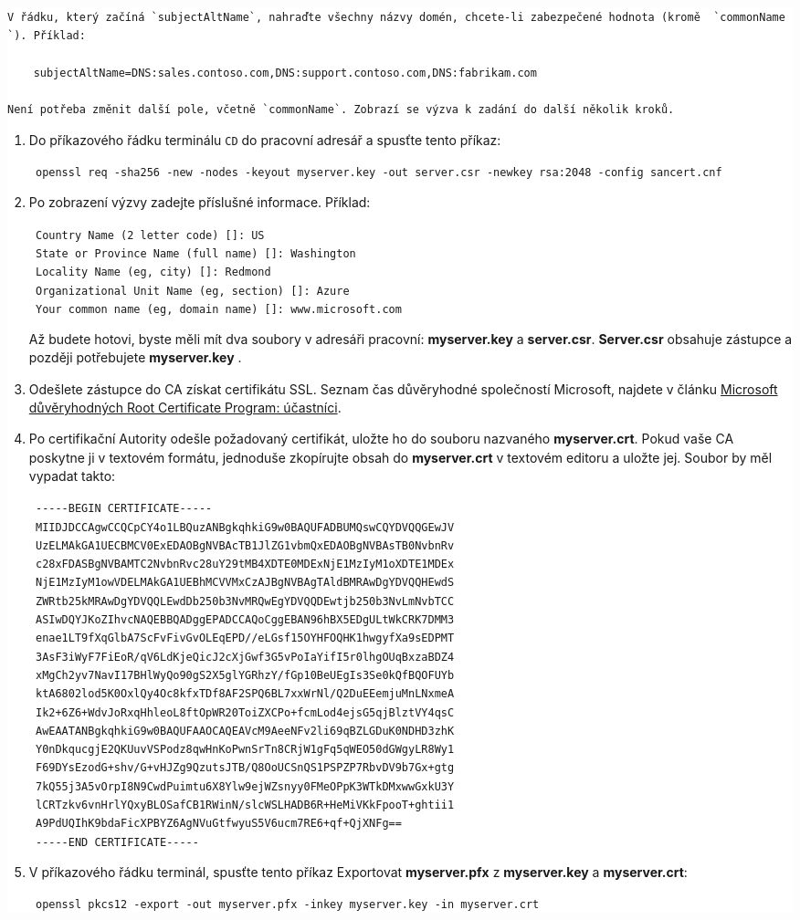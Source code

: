     V řádku, který začíná `subjectAltName`, nahraďte všechny názvy domén, chcete-li zabezpečené hodnota (kromě  `commonName`). Příklad:

        subjectAltName=DNS:sales.contoso.com,DNS:support.contoso.com,DNS:fabrikam.com

    Není potřeba změnit další pole, včetně `commonName`. Zobrazí se výzva k zadání do další několik kroků.

1. Do příkazového řádku terminálu `CD` do pracovní adresář a spusťte tento příkaz:

        openssl req -sha256 -new -nodes -keyout myserver.key -out server.csr -newkey rsa:2048 -config sancert.cnf

2. Po zobrazení výzvy zadejte příslušné informace. Příklad:

        Country Name (2 letter code) []: US
        State or Province Name (full name) []: Washington
        Locality Name (eg, city) []: Redmond
        Organizational Unit Name (eg, section) []: Azure
        Your common name (eg, domain name) []: www.microsoft.com

    Až budete hotovi, byste měli mít dva soubory v adresáři pracovní: **myserver.key** a **server.csr**. 
    **Server.csr** obsahuje zástupce a později potřebujete **myserver.key** .

3. Odešlete zástupce do CA získat certifikátu SSL. Seznam čas důvěryhodné společností Microsoft, najdete v článku [Microsoft důvěryhodných Root Certificate Program: účastníci][cas].


4. Po certifikační Autority odešle požadovaný certifikát, uložte ho do souboru nazvaného **myserver.crt**. Pokud vaše CA poskytne ji v textovém formátu, jednoduše zkopírujte obsah do **myserver.crt** v textovém editoru a uložte jej. Soubor by měl vypadat takto:

        -----BEGIN CERTIFICATE-----
        MIIDJDCCAgwCCQCpCY4o1LBQuzANBgkqhkiG9w0BAQUFADBUMQswCQYDVQQGEwJV
        UzELMAkGA1UECBMCV0ExEDAOBgNVBAcTB1JlZG1vbmQxEDAOBgNVBAsTB0NvbnRv
        c28xFDASBgNVBAMTC2NvbnRvc28uY29tMB4XDTE0MDExNjE1MzIyM1oXDTE1MDEx
        NjE1MzIyM1owVDELMAkGA1UEBhMCVVMxCzAJBgNVBAgTAldBMRAwDgYDVQQHEwdS
        ZWRtb25kMRAwDgYDVQQLEwdDb250b3NvMRQwEgYDVQQDEwtjb250b3NvLmNvbTCC
        ASIwDQYJKoZIhvcNAQEBBQADggEPADCCAQoCggEBAN96hBX5EDgULtWkCRK7DMM3
        enae1LT9fXqGlbA7ScFvFivGvOLEqEPD//eLGsf15OYHFOQHK1hwgyfXa9sEDPMT
        3AsF3iWyF7FiEoR/qV6LdKjeQicJ2cXjGwf3G5vPoIaYifI5r0lhgOUqBxzaBDZ4
        xMgCh2yv7NavI17BHlWyQo90gS2X5glYGRhzY/fGp10BeUEgIs3Se0kQfBQOFUYb
        ktA6802lod5K0OxlQy4Oc8kfxTDf8AF2SPQ6BL7xxWrNl/Q2DuEEemjuMnLNxmeA
        Ik2+6Z6+WdvJoRxqHhleoL8ftOpWR20ToiZXCPo+fcmLod4ejsG5qjBlztVY4qsC
        AwEAATANBgkqhkiG9w0BAQUFAAOCAQEAVcM9AeeNFv2li69qBZLGDuK0NDHD3zhK
        Y0nDkqucgjE2QKUuvVSPodz8qwHnKoPwnSrTn8CRjW1gFq5qWEO50dGWgyLR8Wy1
        F69DYsEzodG+shv/G+vHJZg9QzutsJTB/Q8OoUCSnQS1PSPZP7RbvDV9b7Gx+gtg
        7kQ55j3A5vOrpI8N9CwdPuimtu6X8Ylw9ejWZsnyy0FMeOPpK3WTkDMxwwGxkU3Y
        lCRTzkv6vnHrlYQxyBLOSafCB1RWinN/slcWSLHADB6R+HeMiVKkFpooT+ghtii1
        A9PdUQIhK9bdaFicXPBYZ6AgNVuGtfwyuS5V6ucm7RE6+qf+QjXNFg==
        -----END CERTIFICATE-----

5. V příkazového řádku terminál, spusťte tento příkaz Exportovat **myserver.pfx** z **myserver.key** a **myserver.crt**:

        openssl pkcs12 -export -out myserver.pfx -inkey myserver.key -in myserver.crt


[customdomain]: web-sites-custom-domain-name.md
[iiscsr]: http://technet.microsoft.com/library/cc732906(WS.10).aspx
[cas]: http://social.technet.microsoft.com/wiki/contents/articles/31634.microsoft-trusted-root-certificate-program-participants-v-2016-april.aspx
[installcertiis]: http://technet.microsoft.com/library/cc771816(WS.10).aspx
[exportcertiis]: http://technet.microsoft.com/library/cc731386(WS.10).aspx
[openssl]: http://www.openssl.org/
[portal]: https://manage.windowsazure.com/
[tls]: http://en.wikipedia.org/wiki/Transport_Layer_Security
[staticip]: ./media/web-sites-configure-ssl-certificate/staticip.png
[website]: ./media/web-sites-configure-ssl-certificate/sslwebsite.png
[scale]: ./media/web-sites-configure-ssl-certificate/sslscale.png
[standard]: ./media/web-sites-configure-ssl-certificate/sslreserved.png
[pricing]: /pricing/details/
[configure]: ./media/web-sites-configure-ssl-certificate/sslconfig.png
[uploadcert]: ./media/web-sites-configure-ssl-certificate/ssluploadcert.png
[uploadcertdlg]: ./media/web-sites-configure-ssl-certificate/ssluploaddlg.png
[sslbindings]: ./media/web-sites-configure-ssl-certificate/sslbindings.png
[sni]: http://en.wikipedia.org/wiki/Server_Name_Indication
[certmgr]: ./media/web-sites-configure-ssl-certificate/waws-certmgr.png
[certwiz1]: ./media/web-sites-configure-ssl-certificate/waws-certwiz1.png
[certwiz2]: ./media/web-sites-configure-ssl-certificate/waws-certwiz2.png
[certwiz3]: ./media/web-sites-configure-ssl-certificate/waws-certwiz3.png
[certwiz4]: ./media/web-sites-configure-ssl-certificate/waws-certwiz4.png
